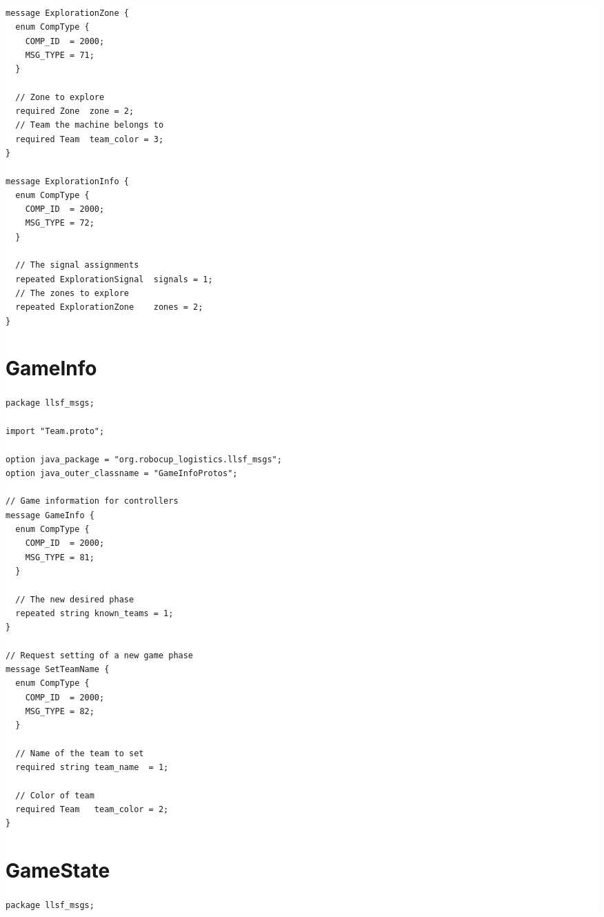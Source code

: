 	message ExplorationZone {
	  enum CompType {
	    COMP_ID  = 2000;
	    MSG_TYPE = 71;
	  }
	
	  // Zone to explore
	  required Zone  zone = 2;
	  // Team the machine belongs to
	  required Team  team_color = 3;
	}
	
	message ExplorationInfo {
	  enum CompType {
	    COMP_ID  = 2000;
	    MSG_TYPE = 72;
	  }
	
	  // The signal assignments
	  repeated ExplorationSignal  signals = 1;
	  // The zones to explore
	  repeated ExplorationZone    zones = 2;
	}
# <a name="SM4">GameInfo</a>
	package llsf_msgs;
	
	import "Team.proto";
	
	option java_package = "org.robocup_logistics.llsf_msgs";
	option java_outer_classname = "GameInfoProtos";
	
	// Game information for controllers
	message GameInfo {
	  enum CompType {
	    COMP_ID  = 2000;
	    MSG_TYPE = 81;
	  }
	
	  // The new desired phase
	  repeated string known_teams = 1;
	}
	
	// Request setting of a new game phase
	message SetTeamName {
	  enum CompType {
	    COMP_ID  = 2000;
	    MSG_TYPE = 82;
	  }
	
	  // Name of the team to set
	  required string team_name  = 1;
	
	  // Color of team
	  required Team   team_color = 2;
	}
# <a name="SM5">GameState</a>
	package llsf_msgs;
	